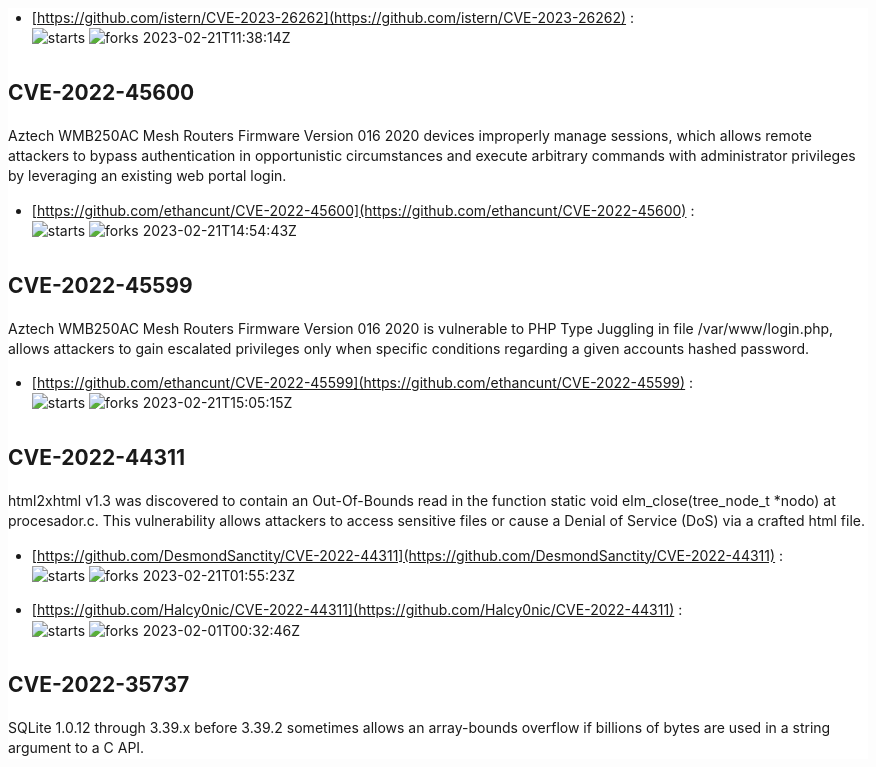 - [https://github.com/istern/CVE-2023-26262](https://github.com/istern/CVE-2023-26262) :  
![starts](https://img.shields.io/github/stars/istern/CVE-2023-26262.svg) 
![forks](https://img.shields.io/github/forks/istern/CVE-2023-26262.svg) 
2023-02-21T11:38:14Z

## CVE-2022-45600
 Aztech WMB250AC Mesh Routers Firmware Version 016 2020 devices improperly manage sessions, which allows remote attackers to bypass authentication in opportunistic circumstances and execute arbitrary commands with administrator privileges by leveraging an existing web portal login.

- [https://github.com/ethancunt/CVE-2022-45600](https://github.com/ethancunt/CVE-2022-45600) :  
![starts](https://img.shields.io/github/stars/ethancunt/CVE-2022-45600.svg) 
![forks](https://img.shields.io/github/forks/ethancunt/CVE-2022-45600.svg) 
2023-02-21T14:54:43Z

## CVE-2022-45599
 Aztech WMB250AC Mesh Routers Firmware Version 016 2020 is vulnerable to PHP Type Juggling in file /var/www/login.php, allows attackers to gain escalated privileges only when specific conditions regarding a given accounts hashed password.

- [https://github.com/ethancunt/CVE-2022-45599](https://github.com/ethancunt/CVE-2022-45599) :  
![starts](https://img.shields.io/github/stars/ethancunt/CVE-2022-45599.svg) 
![forks](https://img.shields.io/github/forks/ethancunt/CVE-2022-45599.svg) 
2023-02-21T15:05:15Z

## CVE-2022-44311
 html2xhtml v1.3 was discovered to contain an Out-Of-Bounds read in the function static void elm_close(tree_node_t *nodo) at procesador.c. This vulnerability allows attackers to access sensitive files or cause a Denial of Service (DoS) via a crafted html file.

- [https://github.com/DesmondSanctity/CVE-2022-44311](https://github.com/DesmondSanctity/CVE-2022-44311) :  
![starts](https://img.shields.io/github/stars/DesmondSanctity/CVE-2022-44311.svg) 
![forks](https://img.shields.io/github/forks/DesmondSanctity/CVE-2022-44311.svg) 
2023-02-21T01:55:23Z

- [https://github.com/Halcy0nic/CVE-2022-44311](https://github.com/Halcy0nic/CVE-2022-44311) :  
![starts](https://img.shields.io/github/stars/Halcy0nic/CVE-2022-44311.svg) 
![forks](https://img.shields.io/github/forks/Halcy0nic/CVE-2022-44311.svg) 
2023-02-01T00:32:46Z

## CVE-2022-35737
 SQLite 1.0.12 through 3.39.x before 3.39.2 sometimes allows an array-bounds overflow if billions of bytes are used in a string argument to a C API.

